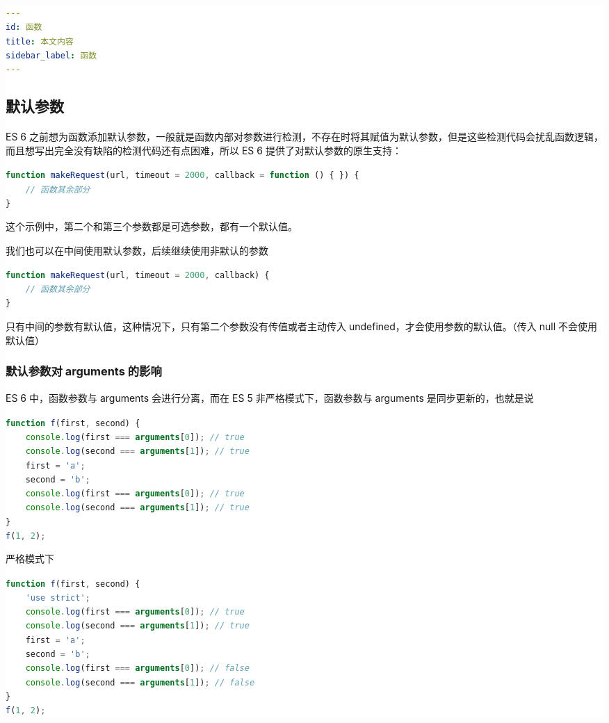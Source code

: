 ```yaml
---
id: 函数
title: 本文内容
sidebar_label: 函数
---
```




## 默认参数

ES 6 之前想为函数添加默认参数，一般就是函数内部对参数进行检测，不存在时将其赋值为默认参数，但是这些检测代码会扰乱函数逻辑，而且想写出完全没有缺陷的检测代码还有点困难，所以 ES 6 提供了对默认参数的原生支持：

```javascript
function makeRequest(url, timeout = 2000, callback = function () { }) {
    // 函数其余部分
}
```

这个示例中，第二个和第三个参数都是可选参数，都有一个默认值。

我们也可以在中间使用默认参数，后续继续使用非默认的参数

```javascript
function makeRequest(url, timeout = 2000, callback) {
    // 函数其余部分
}
```

只有中间的参数有默认值，这种情况下，只有第二个参数没有传值或者主动传入 undefined，才会使用参数的默认值。（传入 null 不会使用默认值）

### 默认参数对 arguments 的影响

ES 6 中，函数参数与 arguments 会进行分离，而在 ES 5 非严格模式下，函数参数与 arguments 是同步更新的，也就是说

```javascript
function f(first, second) {
    console.log(first === arguments[0]); // true
    console.log(second === arguments[1]); // true
    first = 'a';
    second = 'b';
    console.log(first === arguments[0]); // true
    console.log(second === arguments[1]); // true
}
f(1, 2);
```

严格模式下

```javascript
function f(first, second) {
    'use strict';
    console.log(first === arguments[0]); // true
    console.log(second === arguments[1]); // true
    first = 'a';
    second = 'b';
    console.log(first === arguments[0]); // false
    console.log(second === arguments[1]); // false
}
f(1, 2);
```
